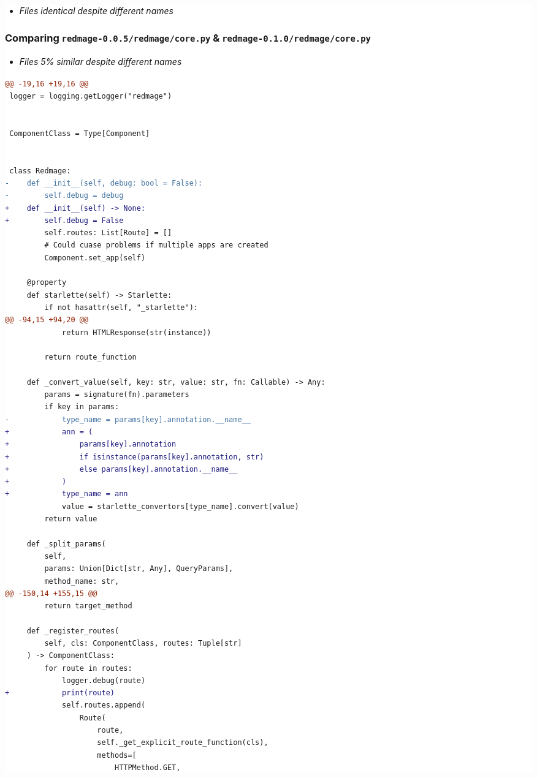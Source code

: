  * *Files identical despite different names*

### Comparing `redmage-0.0.5/redmage/core.py` & `redmage-0.1.0/redmage/core.py`

 * *Files 5% similar despite different names*

```diff
@@ -19,16 +19,16 @@
 logger = logging.getLogger("redmage")
 
 
 ComponentClass = Type[Component]
 
 
 class Redmage:
-    def __init__(self, debug: bool = False):
-        self.debug = debug
+    def __init__(self) -> None:
+        self.debug = False
         self.routes: List[Route] = []
         # Could cuase problems if multiple apps are created
         Component.set_app(self)
 
     @property
     def starlette(self) -> Starlette:
         if not hasattr(self, "_starlette"):
@@ -94,15 +94,20 @@
             return HTMLResponse(str(instance))
 
         return route_function
 
     def _convert_value(self, key: str, value: str, fn: Callable) -> Any:
         params = signature(fn).parameters
         if key in params:
-            type_name = params[key].annotation.__name__
+            ann = (
+                params[key].annotation
+                if isinstance(params[key].annotation, str)
+                else params[key].annotation.__name__
+            )
+            type_name = ann
             value = starlette_convertors[type_name].convert(value)
         return value
 
     def _split_params(
         self,
         params: Union[Dict[str, Any], QueryParams],
         method_name: str,
@@ -150,14 +155,15 @@
         return target_method
 
     def _register_routes(
         self, cls: ComponentClass, routes: Tuple[str]
     ) -> ComponentClass:
         for route in routes:
             logger.debug(route)
+            print(route)
             self.routes.append(
                 Route(
                     route,
                     self._get_explicit_route_function(cls),
                     methods=[
                         HTTPMethod.GET,
```